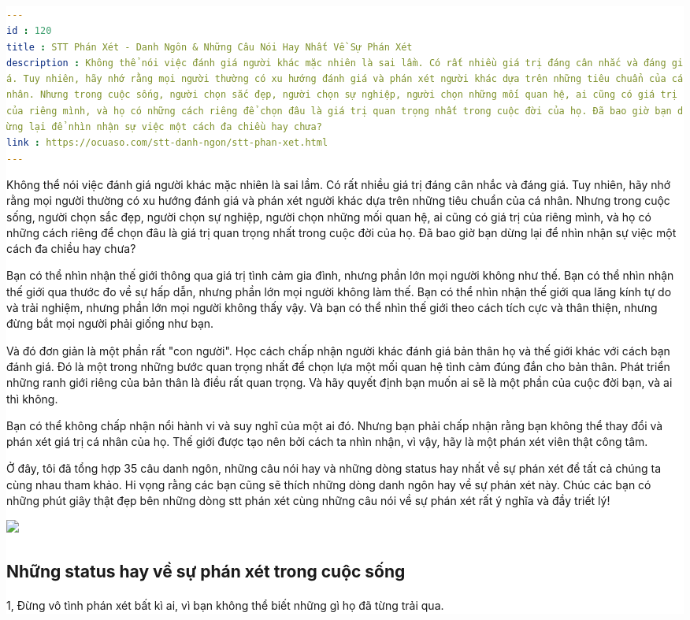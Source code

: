 ```yaml
---
id : 120
title : STT Phán Xét - Danh Ngôn & Những Câu Nói Hay Nhất Về Sự Phán Xét
description : Không thể nói việc đánh giá người khác mặc nhiên là sai lầm. Có rất nhiều giá trị đáng cân nhắc và đáng giá. Tuy nhiên, hãy nhớ rằng mọi người thường có xu hướng đánh giá và phán xét người khác dựa trên những tiêu chuẩn của cá nhân. Nhưng trong cuộc sống, người chọn sắc đẹp, người chọn sự nghiệp, người chọn những mối quan hệ, ai cũng có giá trị của riêng mình, và họ có những cách riêng để chọn đâu là giá trị quan trọng nhất trong cuộc đời của họ. Đã bao giờ bạn dừng lại để nhìn nhận sự việc một cách đa chiều hay chưa?
link : https://ocuaso.com/stt-danh-ngon/stt-phan-xet.html
---
```


Không thể nói việc đánh giá người khác mặc nhiên là sai lầm. Có rất nhiều
giá trị đáng cân nhắc và đáng giá. Tuy nhiên, hãy nhớ rằng mọi người thường
có xu hướng đánh giá và phán xét người khác dựa trên những tiêu chuẩn của
cá nhân. Nhưng trong cuộc sống, người chọn sắc đẹp, người chọn sự nghiệp,
người chọn những mối quan hệ, ai cũng có giá trị của riêng mình, và họ có
những cách riêng để chọn đâu là giá trị quan trọng nhất trong cuộc đời của
họ. Đã bao giờ bạn dừng lại để nhìn nhận sự việc một cách đa chiều hay chưa?

Bạn có thể nhìn nhận thế giới thông qua giá trị tình cảm gia đình, nhưng
phần lớn mọi người không như thế. Bạn có thể nhìn nhận thế giới qua thước
đo về sự hấp dẫn, nhưng phần lớn mọi người không làm thế. Bạn có thể nhìn
nhận thế giới qua lăng kính tự do và trải nghiệm, nhưng phần lớn mọi người
không thấy vậy. Và bạn có thể nhìn thế giới theo cách tích cực và thân thiện,
nhưng đừng bắt mọi người phải giống như bạn.

Và đó đơn giản là một phần rất "con người". Học cách chấp nhận người khác
đánh giá bản thân họ và thế giới khác với cách bạn đánh giá. Đó là một trong
những bước quan trọng nhất để chọn lựa một mối quan hệ tình cảm đúng đắn
cho bản thân. Phát triển những ranh giới riêng của bản thân là điều rất
quan trọng. Và hãy quyết định bạn muốn ai sẽ là một phần của cuộc đời bạn,
và ai thì không.

Bạn có thể không chấp nhận nổi hành vi và suy nghĩ của một ai đó. Nhưng
bạn phải chấp nhận rằng bạn không thể thay đổi và phán xét giá trị cá nhân
của họ. Thế giới được tạo nên bởi cách ta nhìn nhận, vì vậy, hãy là một
phán xét viên thật công tâm.

Ở đây, tôi đã tổng hợp 35 câu danh ngôn, những câu nói hay và những dòng
status hay nhất về sự phán xét để tất cả chúng ta cùng nhau tham khảo. Hi
vọng rằng các bạn cũng sẽ thích những dòng danh ngôn hay về sự phán xét
này. Chúc các bạn có những phút giây thật đẹp bên những dòng stt phán xét
cùng những câu nói về sự phán xét rất ý nghĩa và đầy triết lý!

![](https://ocuaso.com/wp-content/uploads/2019/03/stt-phan-xet-2.jpg)

## Những status hay về sự phán xét trong cuộc sống

1, Đừng vô tình phán xét bất kì ai, vì bạn không thể biết những gì họ đã
từng trải qua.
